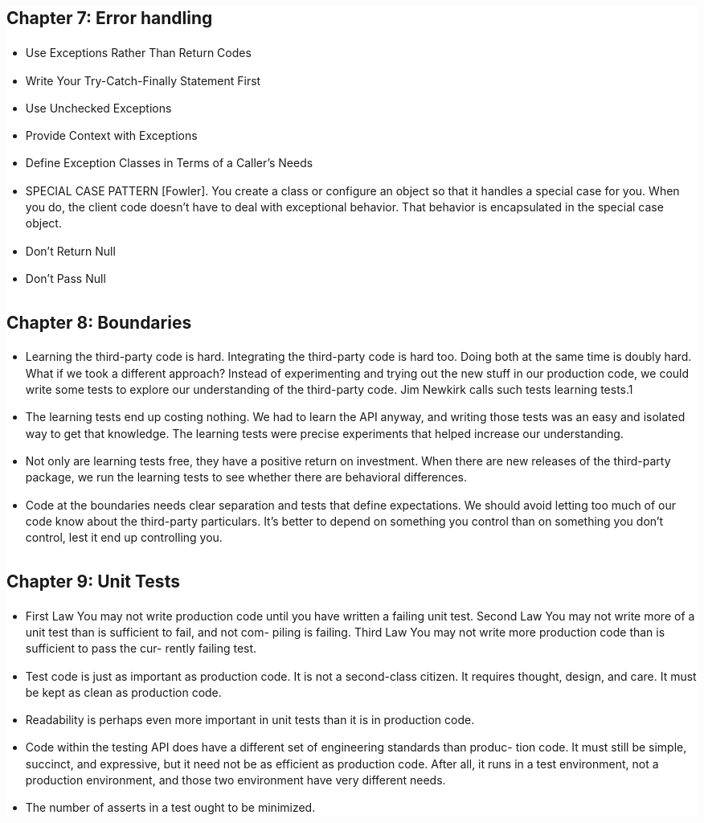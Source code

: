 ## Chapter 7: Error handling
* Use Exceptions Rather Than Return Codes

* Write Your Try-Catch-Finally Statement First

* Use Unchecked Exceptions

* Provide Context with Exceptions

* Define Exception Classes in Terms of a Caller’s Needs

* SPECIAL CASE PATTERN [Fowler]. You create a class or configure an object so that it handles a special case for you. When you do, the client code doesn’t have to deal with exceptional behavior. That behavior is encapsulated in the special case object.

* Don’t Return Null

* Don’t Pass Null

## Chapter 8: Boundaries
* Learning the third-party code is hard. Integrating the third-party code is hard too. Doing both at the same time is doubly hard. What if we took a different approach? Instead of experimenting and trying out the new stuff in our production code, we could write some tests to explore our understanding of the third-party code. Jim Newkirk calls such tests learning tests.1

* The learning tests end up costing nothing. We had to learn the API anyway, and writing those tests was an easy and isolated way to get that knowledge. The learning tests were precise experiments that helped increase our understanding.

* Not only are learning tests free, they have a positive return on investment. When there are new releases of the third-party package, we run the learning tests to see whether there are behavioral differences.

* Code at the boundaries needs clear separation and tests that define expectations. We should avoid letting too much of our code know about the third-party particulars. It’s better to depend on something you control than on something you don’t control, lest it end up controlling you.

## Chapter 9: Unit Tests

* First Law You may not write production code until you have written a failing unit test. Second Law You may not write more of a unit test than is sufficient to fail, and not com- piling is failing. Third Law You may not write more production code than is sufficient to pass the cur- rently failing test.

* Test code is just as important as production code. It is not a second-class citizen. It requires thought, design, and care. It must be kept as clean as production code.

* Readability is perhaps even more important in unit tests than it is in production code.

* Code within the testing API does have a different set of engineering standards than produc- tion code. It must still be simple, succinct, and expressive, but it need not be as efficient as production code. After all, it runs in a test environment, not a production environment, and those two environment have very different needs.

* The number of asserts in a test ought to be minimized.
